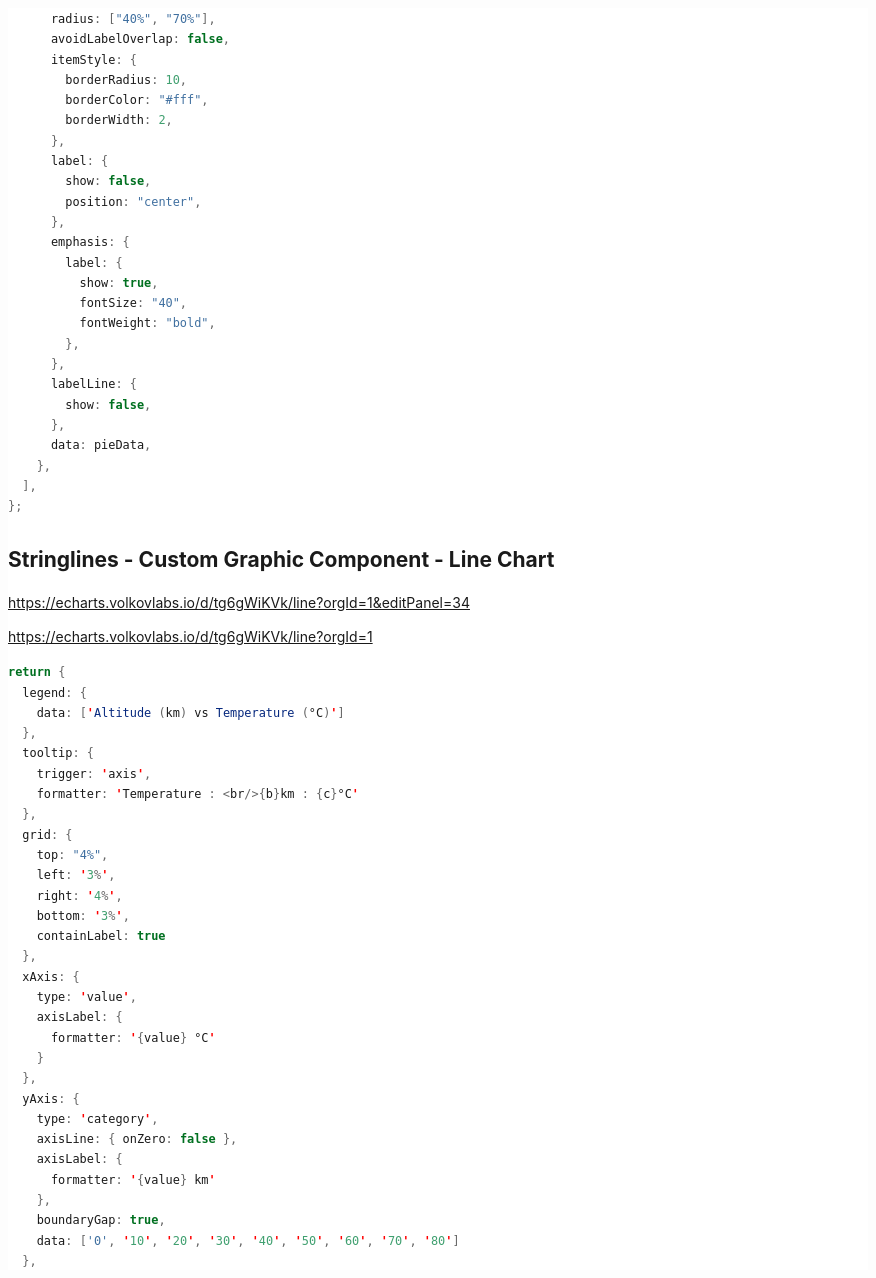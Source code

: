 ```java
      radius: ["40%", "70%"],
      avoidLabelOverlap: false,
      itemStyle: {
        borderRadius: 10,
        borderColor: "#fff",
        borderWidth: 2,
      },
      label: {
        show: false,
        position: "center",
      },
      emphasis: {
        label: {
          show: true,
          fontSize: "40",
          fontWeight: "bold",
        },
      },
      labelLine: {
        show: false,
      },
      data: pieData,
    },
  ],
};
```

## Stringlines - Custom Graphic Component - Line Chart

https://echarts.volkovlabs.io/d/tg6gWiKVk/line?orgId=1&editPanel=34

https://echarts.volkovlabs.io/d/tg6gWiKVk/line?orgId=1

```java
return {
  legend: {
    data: ['Altitude (km) vs Temperature (°C)']
  },
  tooltip: {
    trigger: 'axis',
    formatter: 'Temperature : <br/>{b}km : {c}°C'
  },
  grid: {
    top: "4%",
    left: '3%',
    right: '4%',
    bottom: '3%',
    containLabel: true
  },
  xAxis: {
    type: 'value',
    axisLabel: {
      formatter: '{value} °C'
    }
  },
  yAxis: {
    type: 'category',
    axisLine: { onZero: false },
    axisLabel: {
      formatter: '{value} km'
    },
    boundaryGap: true,
    data: ['0', '10', '20', '30', '40', '50', '60', '70', '80']
  },
```
